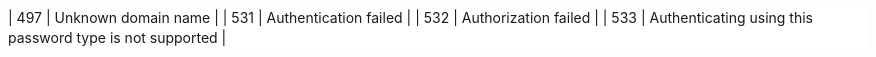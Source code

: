 | 497 | Unknown domain name |
| 531 | Authentication failed |
| 532 | Authorization failed |
| 533 | Authenticating using this password type is not supported |

[RFC4034]: http://tools.ietf.org/html/rfc4034
[RFC4034_sec_5_1_1]: https://tools.ietf.org/html/rfc4034#section-5.1.1
[RFC4034_sec_5_1_3]: https://tools.ietf.org/html/rfc4034#section-5.1.3
[RFC4509]: http://tools.ietf.org/html/rfc4509
[RFC4509_sec_2_1]: https://tools.ietf.org/html/rfc4509#section-2.1
[RFC5702]: http://tools.ietf.org/html/rfc5702
[RFC5702_sec_2]: https://tools.ietf.org/html/rfc5702#section-2
[RFC6605]: https://tools.ietf.org/html/rfc6605
[DKHMDNSSPEC]: https://github.com/DK-Hostmaster/dkhm-name-service-specification#domain-names
[IANA algorithm listing]: http://www.iana.org/assignments/dns-sec-alg-numbers/dns-sec-alg-numbers.xhtml
[RFC3110]: https://tools.ietf.org/html/rfc3110
[RFC2539]: https://tools.ietf.org/html/rfc2539
[RFC5155]: https://tools.ietf.org/html/rfc5155
